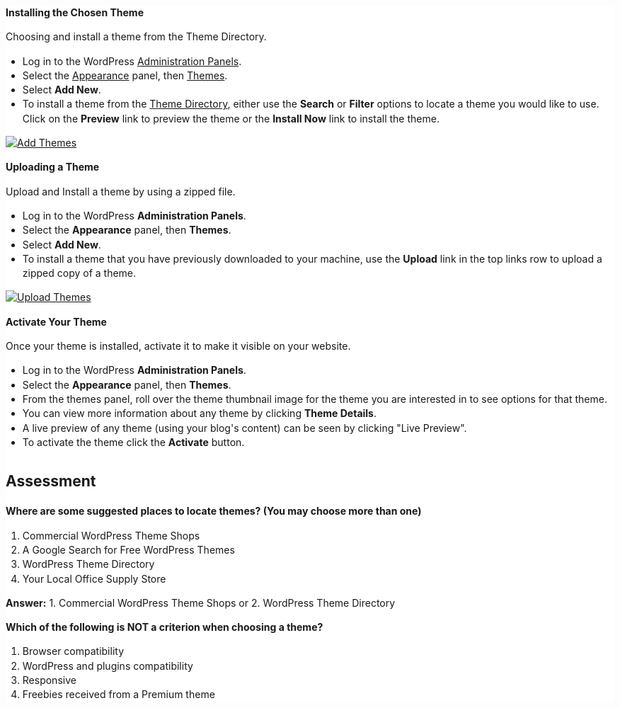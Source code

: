 
**Installing the Chosen Theme**

Choosing and install a theme from the Theme Directory.

* Log in to the WordPress [Administration Panels](https://codex.wordpress.org/Administration_Panels "Administration Panels").
* Select the [Appearance](https://codex.wordpress.org/Administration_Panels#Appearance_-_Change_the_Look_of_your_Blog "Administration Panels") panel, then [Themes](https://codex.wordpress.org/Administration_Panels#Themes "Administration Panels").
* Select **Add New**.
* To install a theme from the [Theme Directory](https://wordpress.org/themes/), either use the **Search** or **Filter** options to locate a theme you would like to use. Click on the **Preview** link to preview the theme or the **Install Now** link to install the theme.

[![Add Themes](images/addthemes.png)](images/addthemes.png)

**Uploading a Theme**

Upload and Install a theme by using a zipped file.

*  Log in to the WordPress **Administration Panels**.
*  Select the **Appearance** panel, then **Themes**.
*  Select **Add New**.
*  To install a theme that you have previously downloaded to your machine, use the **Upload** link in the top links row to upload a zipped copy of a theme.

[![Upload Themes](images/uploadthemes.png)](images/uploadthemes.png)

**Activate Your Theme**

Once your theme is installed, activate it to make it visible on your website. 

* Log in to the WordPress **Administration Panels**.
*  Select the **Appearance** panel, then **Themes**.
*  From the themes panel, roll over the theme thumbnail image for the theme you are interested in to see options for that theme.
*  You can view more information about any theme by clicking **Theme Details**.
*  A live preview of any theme (using your blog's content) can be seen by clicking "Live Preview".
*  To activate the theme click the **Activate** button.

## Assessment


**Where are some suggested places to locate themes? (You may choose more than one)**

1.  Commercial WordPress Theme Shops
2.  A Google Search for Free WordPress Themes
3.  WordPress Theme Directory
4.  Your Local Office Supply Store

**Answer:** 1\. Commercial WordPress Theme Shops or 2\. WordPress Theme Directory

**Which of the following is NOT a criterion when choosing a theme?**
1. Browser compatibility
2. WordPress and plugins compatibility
3. Responsive
4. Freebies received from a Premium theme
